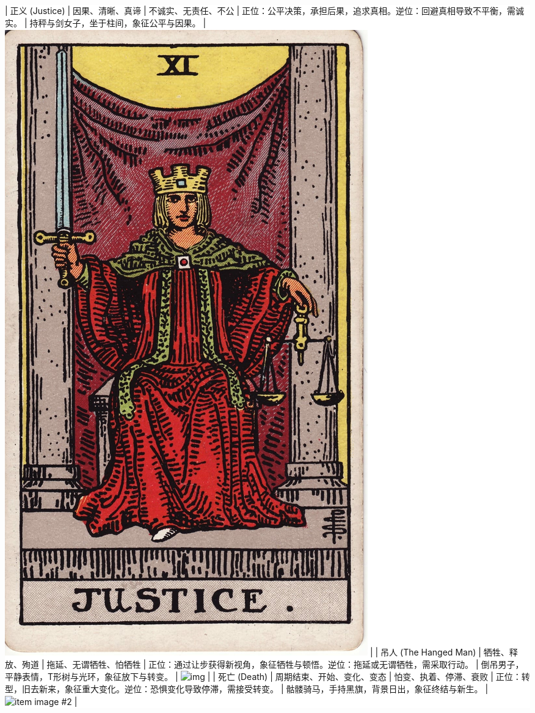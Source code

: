 | 正义 (Justice)              | 因果、清晰、真谛           | 不诚实、无责任、不公       | 正位：公平决策，承担后果，追求真相。逆位：回避真相导致不平衡，需诚实。 | 持秤与剑女子，坐于柱间，象征公平与因果。                     | ![image-20250908112024620](./typora_resource/%E5%A1%94%E7%BD%97%E7%89%8C%E8%B0%83%E7%A0%94/image-20250908112024620.png) |
| 吊人 (The Hanged Man)       | 牺牲、释放、殉道           | 拖延、无谓牺牲、怕牺牲     | 正位：通过让步获得新视角，象征牺牲与顿悟。逆位：拖延或无谓牺牲，需采取行动。 | 倒吊男子，平静表情，T形树与光环，象征放下与转变。            | ![img](https://ia601401.us.archive.org/11/items/rider-waite-tarot/major_arcana_hanged.png) |
| 死亡 (Death)                | 周期结束、开始、变化、变态 | 怕变、执着、停滞、衰败     | 正位：转型，旧去新来，象征重大变化。逆位：恐惧变化导致停滞，需接受转变。 | 骷髅骑马，手持黑旗，背景日出，象征终结与新生。               | ![item image #2](https://archive.org/download/rider-waite-tarot/major_arcana_death.png) |